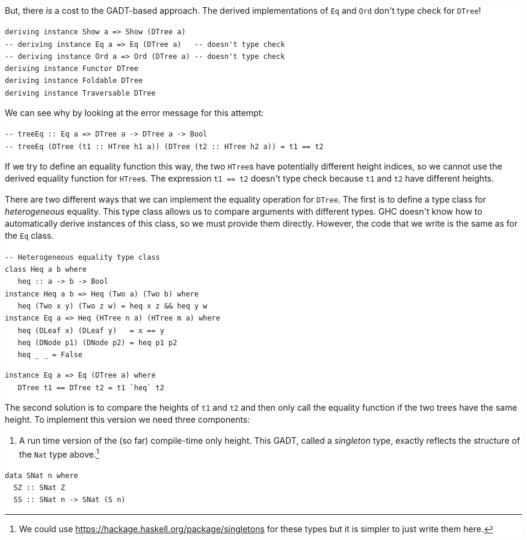 But, there *is* a cost to the GADT-based approach. The derived
implementations of `Eq` and `Ord` don't type check for `DTree`!

``` {.haskell .literate}
deriving instance Show a => Show (DTree a)
-- deriving instance Eq a => Eq (DTree a)   -- doesn't type check
-- deriving instance Ord a => Ord (DTree a) -- doesn't type check
deriving instance Functor DTree
deriving instance Foldable DTree
deriving instance Traversable DTree
```

We can see why by looking at the error message for this attempt:

``` {.haskell .literate}
-- treeEq :: Eq a => DTree a -> DTree a -> Bool
-- treeEq (DTree (t1 :: HTree h1 a)) (DTree (t2 :: HTree h2 a)) = t1 == t2
```

If we try to define an equality function this way, the two `HTree`s have
potentially different height indices, so we cannot use the derived
equality function for `HTree`s. The expression `t1 == t2` doesn't type
check because `t1` and `t2` have different heights.

There are two different ways that we can implement the equality
operation for `DTree`. The first is to define a type class for
*heterogeneous* equality. This type class allows us to compare arguments
with different types. GHC doesn't know how to automatically derive
instances of this class, so we must provide them directly. However, the
code that we write is the same as for the `Eq` class.

``` {.haskell .literate}
-- Heterogeneous equality type class
class Heq a b where
   heq :: a -> b -> Bool
instance Heq a b => Heq (Two a) (Two b) where
   heq (Two x y) (Two z w) = heq x z && heq y w
instance Eq a => Heq (HTree n a) (HTree m a) where
   heq (DLeaf x) (DLeaf y)   = x == y
   heq (DNode p1) (DNode p2) = heq p1 p2
   heq _ _ = False
```

``` {.haskell .literate}
instance Eq a => Eq (DTree a) where
   DTree t1 == DTree t2 = t1 `heq` t2
```

The second solution is to compare the heights of `t1` and `t2` and then
only call the equality function if the two trees have the same height.
To implement this version we need three components:

1.  A run time version of the (so far) compile-time only height. This
    GADT, called a *singleton* type, exactly reflects the structure of
    the `Nat` type above.[^6]

``` {.haskell .literate}
data SNat n where
  SZ :: SNat Z
  SS :: SNat n -> SNat (S n)
```


[^0]: Many examples of nested datatypes, especially for perfect trees, use the type
[^1]: Regular datatypes produce regular trees, i.e. those that are either finite or self similar. Since the collection of perfect trees is a subset of normal binary trees (which are regular) it is a bit confusing that we use a non-regular datatype to represent them. But, note that this nested datatype definition includes a height "prefix" that prevents it from being self-similar (i.e. we cannot embed smaller values of this type directly into larger values). 
[^2]: Fritz Henglein, Type Inference with Polymorphic Recursion. ACM Transactions
[^3]: Assaf J Kfoury, Jerzy  Tiuryn, Paweł Urzyczyn. Type reconstruction in the presence of polymorphic recursion. ACM Transactions on Programming Languages and Systems. Vol 15, Issue 2. April 1993.
[^4]: https://www.haskell.org/onlinereport/decls.html#type-signatures
[^5]: I follow the terminology of Coq and call `n` a type *index* (because it varies in the
[^6]: We could use https://hackage.haskell.org/package/singletons for these types but it is simpler to just write them here.
